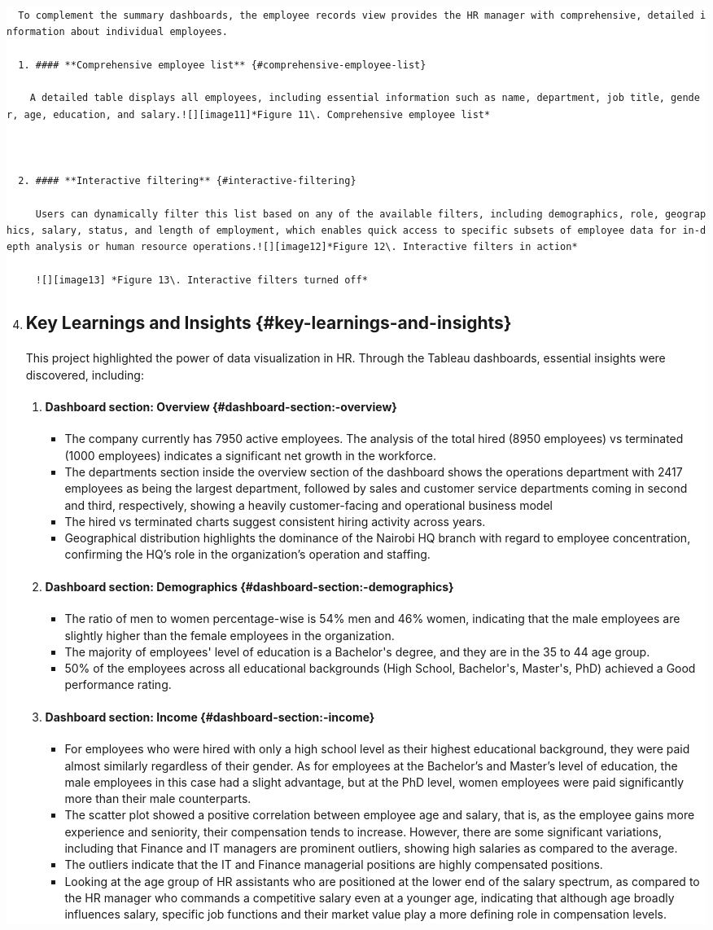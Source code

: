       To complement the summary dashboards, the employee records view provides the HR manager with comprehensive, detailed information about individual employees.

      1. #### **Comprehensive employee list** {#comprehensive-employee-list}

		A detailed table displays all employees, including essential information such as name, department, job title, gender, age, education, and salary.![][image11]*Figure 11\. Comprehensive employee list*



      2. #### **Interactive filtering** {#interactive-filtering}

         Users can dynamically filter this list based on any of the available filters, including demographics, role, geographics, salary, status, and length of employment, which enables quick access to specific subsets of employee data for in-depth analysis or human resource operations.![][image12]*Figure 12\. Interactive filters in action*

		 ![][image13] *Figure 13\. Interactive filters turned off*

4. ## **Key Learnings and Insights** {#key-learnings-and-insights}

   This project highlighted the power of data visualization in HR. Through the Tableau dashboards, essential insights were discovered, including:

   1. #### **Dashboard section: Overview** {#dashboard-section:-overview}

		* The company currently has 7950 active employees. The analysis of the total hired (8950 employees) vs terminated (1000 employees) indicates a significant net growth in the workforce.
		* The departments section inside the overview section of the dashboard shows the operations department with 2417 employees as being the largest department, followed by sales and customer service departments coming in second and third, respectively, showing a heavily customer-facing and operational business model
		* The hired vs terminated charts suggest consistent hiring activity across years.
		* Geographical distribution highlights the dominance of the Nairobi HQ branch with regard to employee concentration, confirming the HQ’s role in the organization’s operation and staffing.

    2. #### **Dashboard section: Demographics**  {#dashboard-section:-demographics}

		* The ratio of men to women percentage-wise is 54% men and 46% women, indicating that the male employees are slightly higher than the female employees in the organization.
		* The majority of employees' level of education is a Bachelor's degree, and they are in the 35 to 44 age group.
		* 50% of the employees across all educational backgrounds (High School, Bachelor's, Master's, PhD) achieved a Good performance rating.


	3. #### **Dashboard section: Income** {#dashboard-section:-income}

		* For employees who were hired with only a high school level as their highest educational background, they were paid almost similarly regardless of their gender. As for employees at the Bachelor’s and Master’s level of education, the male employees in this case had a slight advantage, but at the PhD level, women employees were paid significantly more than their male counterparts.
		* The scatter plot showed a positive correlation between employee age and salary, that is, as the employee gains more experience and seniority, their compensation tends to increase. However, there are some significant variations, including that Finance and IT managers are prominent outliers, showing high salaries as compared to the average.
		* The outliers indicate that the IT and Finance managerial positions are highly compensated positions.
		* Looking at the age group of HR assistants who are positioned at the lower end of the salary spectrum, as compared to the HR manager who commands a competitive salary even at a younger age, indicating that although age broadly influences salary, specific job functions and their market value play a more defining role in compensation levels.
